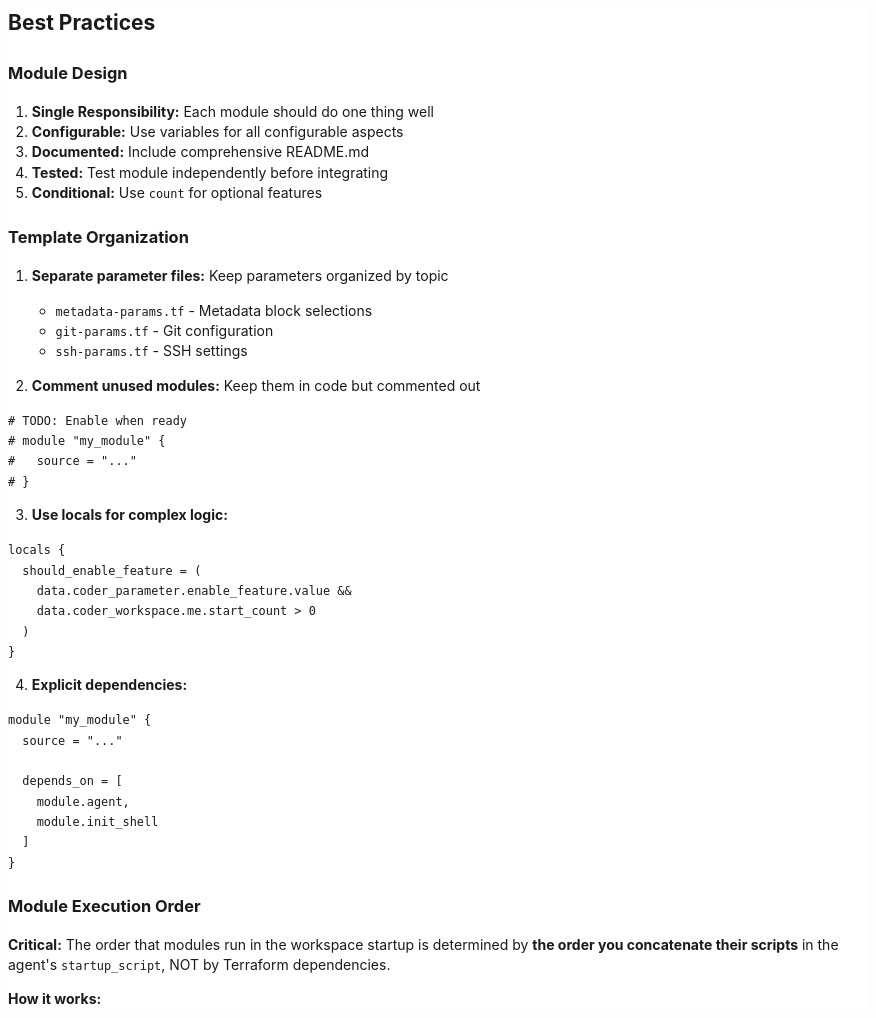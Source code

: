 
## Best Practices

### Module Design

1. **Single Responsibility:** Each module should do one thing well
2. **Configurable:** Use variables for all configurable aspects
3. **Documented:** Include comprehensive README.md
4. **Tested:** Test module independently before integrating
5. **Conditional:** Use `count` for optional features

### Template Organization

1. **Separate parameter files:** Keep parameters organized by topic
   - `metadata-params.tf` - Metadata block selections
   - `git-params.tf` - Git configuration
   - `ssh-params.tf` - SSH settings
   
2. **Comment unused modules:** Keep them in code but commented out
```hcl
# TODO: Enable when ready
# module "my_module" {
#   source = "..."
# }
```

3. **Use locals for complex logic:**
```hcl
locals {
  should_enable_feature = (
    data.coder_parameter.enable_feature.value &&
    data.coder_workspace.me.start_count > 0
  )
}
```

4. **Explicit dependencies:**
```hcl
module "my_module" {
  source = "..."
  
  depends_on = [
    module.agent,
    module.init_shell
  ]
}
```

### Module Execution Order

**Critical:** The order that modules run in the workspace startup is determined by **the order you concatenate their scripts** in the agent's `startup_script`, NOT by Terraform dependencies.

**How it works:**
